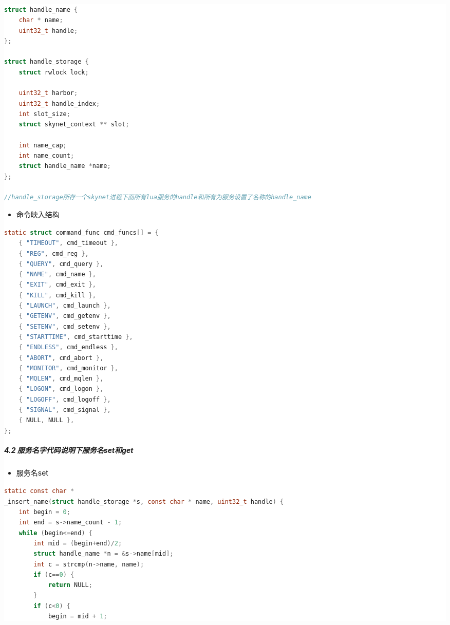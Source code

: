```c
struct handle_name {
    char * name;
    uint32_t handle;
};

struct handle_storage {
    struct rwlock lock;

    uint32_t harbor;
    uint32_t handle_index;
    int slot_size;
    struct skynet_context ** slot;
    
    int name_cap;
    int name_count;
    struct handle_name *name;
};

//handle_storage所存一个skynet进程下面所有lua服务的handle和所有为服务设置了名称的handle_name

```

- 命令映入结构
```c
static struct command_func cmd_funcs[] = {
    { "TIMEOUT", cmd_timeout },
    { "REG", cmd_reg },
    { "QUERY", cmd_query },
    { "NAME", cmd_name },
    { "EXIT", cmd_exit },
    { "KILL", cmd_kill },
    { "LAUNCH", cmd_launch },
    { "GETENV", cmd_getenv },
    { "SETENV", cmd_setenv },
    { "STARTTIME", cmd_starttime },
    { "ENDLESS", cmd_endless },
    { "ABORT", cmd_abort },
    { "MONITOR", cmd_monitor },
    { "MQLEN", cmd_mqlen },
    { "LOGON", cmd_logon },
    { "LOGOFF", cmd_logoff },
    { "SIGNAL", cmd_signal },
    { NULL, NULL },
};
```


##### 4.2 服务名字代码说明下服务名set和get

- 服务名set

```c
static const char *
_insert_name(struct handle_storage *s, const char * name, uint32_t handle) {
    int begin = 0;
    int end = s->name_count - 1;
    while (begin<=end) {
        int mid = (begin+end)/2;
        struct handle_name *n = &s->name[mid];
        int c = strcmp(n->name, name);
        if (c==0) {
            return NULL;
        }
        if (c<0) {
            begin = mid + 1;
```